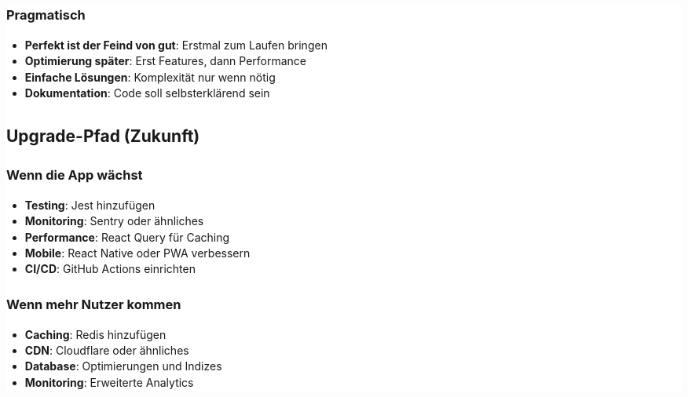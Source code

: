 ### Pragmatisch
- **Perfekt ist der Feind von gut**: Erstmal zum Laufen bringen
- **Optimierung später**: Erst Features, dann Performance
- **Einfache Lösungen**: Komplexität nur wenn nötig
- **Dokumentation**: Code soll selbsterklärend sein

## Upgrade-Pfad (Zukunft)

### Wenn die App wächst
- **Testing**: Jest hinzufügen
- **Monitoring**: Sentry oder ähnliches
- **Performance**: React Query für Caching
- **Mobile**: React Native oder PWA verbessern
- **CI/CD**: GitHub Actions einrichten

### Wenn mehr Nutzer kommen
- **Caching**: Redis hinzufügen
- **CDN**: Cloudflare oder ähnliches
- **Database**: Optimierungen und Indizes
- **Monitoring**: Erweiterte Analytics

